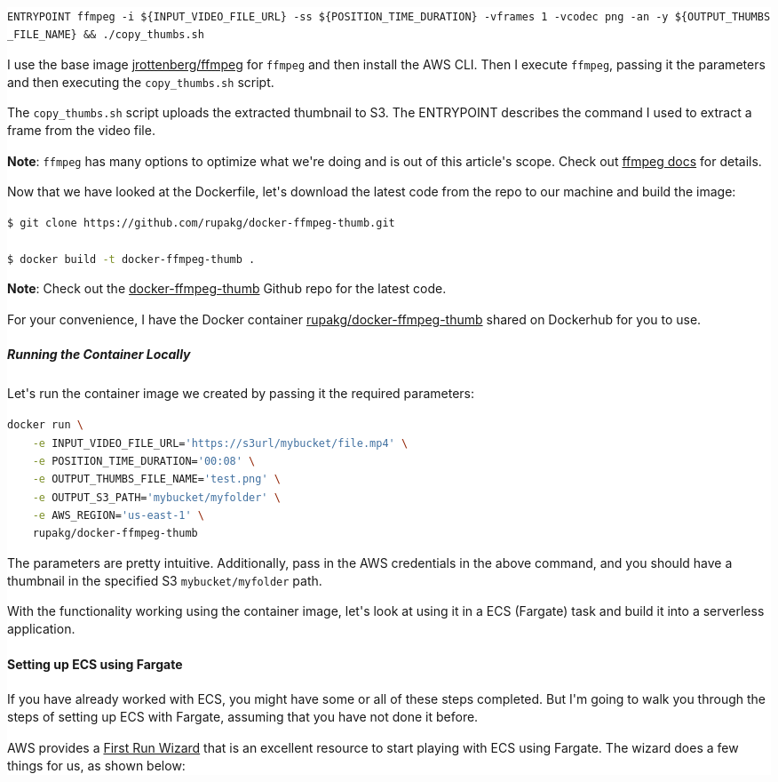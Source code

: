 ```
ENTRYPOINT ffmpeg -i ${INPUT_VIDEO_FILE_URL} -ss ${POSITION_TIME_DURATION} -vframes 1 -vcodec png -an -y ${OUTPUT_THUMBS_FILE_NAME} && ./copy_thumbs.sh
```

I use the base image [jrottenberg/ffmpeg](https://hub.docker.com/r/jrottenberg/ffmpeg/) for `ffmpeg` and then install the AWS CLI. Then I execute `ffmpeg`, passing it the parameters and then executing the `copy_thumbs.sh` script.

The `copy_thumbs.sh` script uploads the extracted thumbnail to S3. The ENTRYPOINT describes the command I used to extract a frame from the video file.

**Note**: `ffmpeg` has many options to optimize what we're doing and is out of this article's scope. Check out [ffmpeg docs](https://www.ffmpeg.org/documentation.html) for details.

Now that we have looked at the Dockerfile, let's download the latest code from the repo to our machine and build the image:

```bash
$ git clone https://github.com/rupakg/docker-ffmpeg-thumb.git

$ docker build -t docker-ffmpeg-thumb .
```

**Note**: Check out the [docker-ffmpeg-thumb](https://github.com/rupakg/docker-ffmpeg-thumb) Github repo for the latest code.

For your convenience, I have the Docker container [rupakg/docker-ffmpeg-thumb](https://hub.docker.com/r/rupakg/docker-ffmpeg-thumb/) shared on Dockerhub for you to use.

##### Running the Container Locally

Let's run the container image we created by passing it the required parameters:

```bash
docker run \
    -e INPUT_VIDEO_FILE_URL='https://s3url/mybucket/file.mp4' \
    -e POSITION_TIME_DURATION='00:08' \
    -e OUTPUT_THUMBS_FILE_NAME='test.png' \
    -e OUTPUT_S3_PATH='mybucket/myfolder' \
    -e AWS_REGION='us-east-1' \
    rupakg/docker-ffmpeg-thumb
```

The parameters are pretty intuitive. Additionally, pass in the AWS credentials in the above command, and you should have a thumbnail in the specified S3 `mybucket/myfolder` path.

With the functionality working using the container image, let's look at using it in a ECS (Fargate) task and build it into a serverless application.

#### Setting up ECS using Fargate

If you have already worked with ECS, you might have some or all of these steps completed. But I'm going to walk you through the steps of setting up ECS with Fargate, assuming that you have not done it before.

AWS provides a [First Run Wizard](https://console.aws.amazon.com/ecs/home?region=us-east-1#/firstRun) that is an excellent resource to start playing with ECS using Fargate. The wizard does a few things for us, as shown below:

